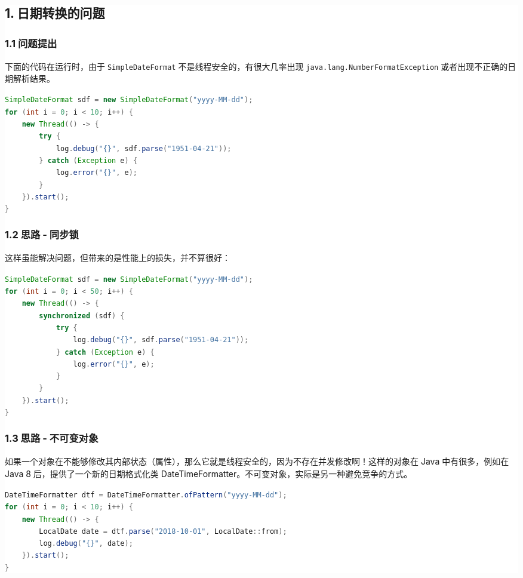 ## 1. 日期转换的问题

### 1.1 问题提出

下面的代码在运行时，由于 `SimpleDateFormat` 不是线程安全的，有很大几率出现 `java.lang.NumberFormatException` 或者出现不正确的日期解析结果。

```java
SimpleDateFormat sdf = new SimpleDateFormat("yyyy-MM-dd");
for (int i = 0; i < 10; i++) {
    new Thread(() -> {
        try {
            log.debug("{}", sdf.parse("1951-04-21"));
        } catch (Exception e) {
            log.error("{}", e);
        }
    }).start();
}
```

### 1.2 思路 - 同步锁

这样虽能解决问题，但带来的是性能上的损失，并不算很好：

```java
SimpleDateFormat sdf = new SimpleDateFormat("yyyy-MM-dd");
for (int i = 0; i < 50; i++) {
    new Thread(() -> {
        synchronized (sdf) {
            try {
                log.debug("{}", sdf.parse("1951-04-21"));
            } catch (Exception e) {
                log.error("{}", e);
            }
        }
    }).start();
}
```



### 1.3 思路 - 不可变对象

如果一个对象在不能够修改其内部状态（属性），那么它就是线程安全的，因为不存在并发修改啊！这样的对象在 Java 中有很多，例如在 Java 8 后，提供了一个新的日期格式化类 DateTimeFormatter。不可变对象，实际是另一种避免竞争的方式。

```java
DateTimeFormatter dtf = DateTimeFormatter.ofPattern("yyyy-MM-dd");
for (int i = 0; i < 10; i++) {
    new Thread(() -> {
        LocalDate date = dtf.parse("2018-10-01", LocalDate::from);
        log.debug("{}", date);
    }).start();
}
```
